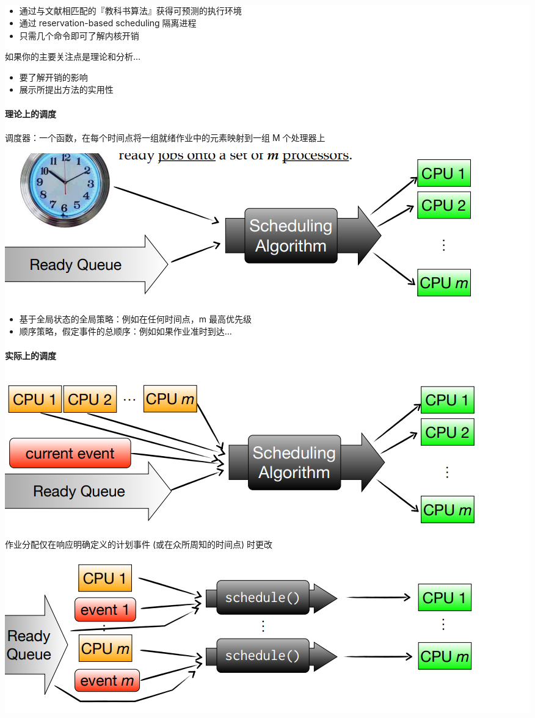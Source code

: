 - 通过与文献相匹配的『教科书算法』获得可预测的执行环境
- 通过 reservation-based scheduling 隔离进程
- 只需几个命令即可了解内核开销

如果你的主要关注点是理论和分析...

- 要了解开销的影响
- 展示所提出方法的实用性

#### 理论上的调度

调度器：一个函数，在每个时间点将一组就绪作业中的元素映射到一组 M 个处理器上

![alt text](/assets/images/2024-04-16-Litmus-RT学习_image-12.png)

- 基于全局状态的全局策略：例如在任何时间点，m 最高优先级
- 顺序策略，假定事件的总顺序：例如如果作业准时到达...

#### 实际上的调度

![alt text](/assets/images/2024-04-16-Litmus-RT学习_image-13.png)

作业分配仅在响应明确定义的计划事件 (或在众所周知的时间点) 时更改
![alt text](/assets/images/2024-04-16-Litmus-RT学习_image-14.png)
